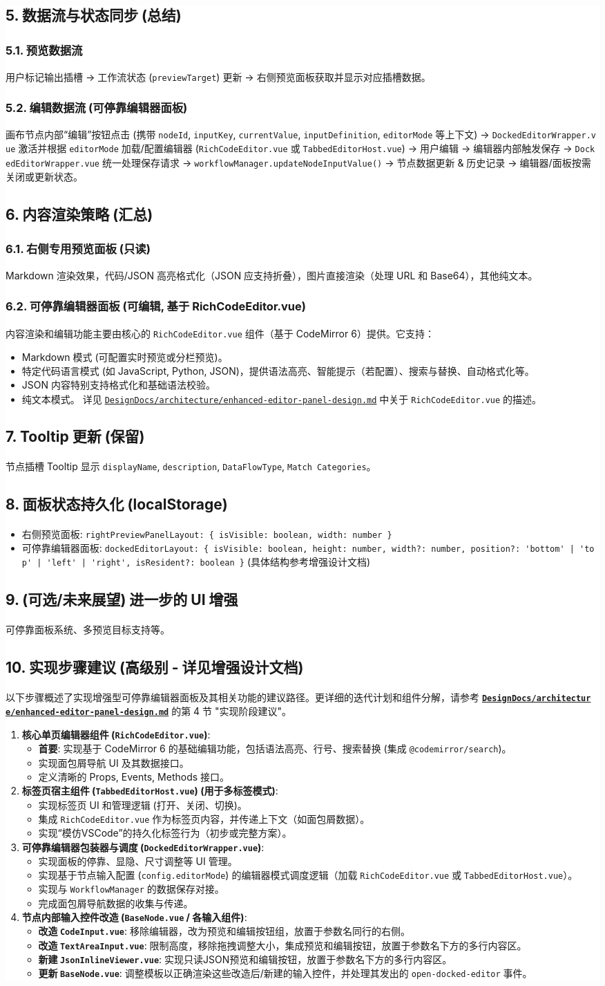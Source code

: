 ## 5. 数据流与状态同步 (总结)

### 5.1. 预览数据流
用户标记输出插槽 -> 工作流状态 (`previewTarget`) 更新 -> 右侧预览面板获取并显示对应插槽数据。

### 5.2. 编辑数据流 (可停靠编辑器面板)
画布节点内部“编辑”按钮点击 (携带 `nodeId`, `inputKey`, `currentValue`, `inputDefinition`, `editorMode` 等上下文) -> `DockedEditorWrapper.vue` 激活并根据 `editorMode` 加载/配置编辑器 (`RichCodeEditor.vue` 或 `TabbedEditorHost.vue`) -> 用户编辑 -> 编辑器内部触发保存 -> `DockedEditorWrapper.vue` 统一处理保存请求 -> `workflowManager.updateNodeInputValue()` -> 节点数据更新 & 历史记录 -> 编辑器/面板按需关闭或更新状态。

## 6. 内容渲染策略 (汇总)

### 6.1. 右侧专用预览面板 (只读)
Markdown 渲染效果，代码/JSON 高亮格式化（JSON 应支持折叠），图片直接渲染（处理 URL 和 Base64），其他纯文本。

### 6.2. 可停靠编辑器面板 (可编辑, 基于 RichCodeEditor.vue)
内容渲染和编辑功能主要由核心的 `RichCodeEditor.vue` 组件（基于 CodeMirror 6）提供。它支持：
-   Markdown 模式 (可配置实时预览或分栏预览)。
-   特定代码语言模式 (如 JavaScript, Python, JSON)，提供语法高亮、智能提示（若配置）、搜索与替换、自动格式化等。
-   JSON 内容特别支持格式化和基础语法校验。
-   纯文本模式。
详见 [`DesignDocs/architecture/enhanced-editor-panel-design.md`](DesignDocs/architecture/enhanced-editor-panel-design.md) 中关于 `RichCodeEditor.vue` 的描述。

## 7. Tooltip 更新 (保留)
节点插槽 Tooltip 显示 `displayName`, `description`, `DataFlowType`, `Match Categories`。

## 8. 面板状态持久化 (localStorage)
-   右侧预览面板: `rightPreviewPanelLayout: { isVisible: boolean, width: number }`
-   可停靠编辑器面板: `dockedEditorLayout: { isVisible: boolean, height: number, width?: number, position?: 'bottom' | 'top' | 'left' | 'right', isResident?: boolean }` (具体结构参考增强设计文档)

## 9. (可选/未来展望) 进一步的 UI 增强
可停靠面板系统、多预览目标支持等。

## 10. 实现步骤建议 (高级别 - 详见增强设计文档)

以下步骤概述了实现增强型可停靠编辑器面板及其相关功能的建议路径。更详细的迭代计划和组件分解，请参考 **[`DesignDocs/architecture/enhanced-editor-panel-design.md`](DesignDocs/architecture/enhanced-editor-panel-design.md)** 的第 4 节 "实现阶段建议"。

1.  **核心单页编辑器组件 (`RichCodeEditor.vue`)**:
    *   **首要**: 实现基于 CodeMirror 6 的基础编辑功能，包括语法高亮、行号、搜索替换 (集成 `@codemirror/search`)。
    *   实现面包屑导航 UI 及其数据接口。
    *   定义清晰的 Props, Events, Methods 接口。
2.  **标签页宿主组件 (`TabbedEditorHost.vue`) (用于多标签模式)**:
    *   实现标签页 UI 和管理逻辑 (打开、关闭、切换)。
    *   集成 `RichCodeEditor.vue` 作为标签页内容，并传递上下文（如面包屑数据）。
    *   实现“模仿VSCode”的持久化标签行为（初步或完整方案）。
3.  **可停靠编辑器包装器与调度 (`DockedEditorWrapper.vue`)**:
    *   实现面板的停靠、显隐、尺寸调整等 UI 管理。
    *   实现基于节点输入配置 (`config.editorMode`) 的编辑器模式调度逻辑（加载 `RichCodeEditor.vue` 或 `TabbedEditorHost.vue`）。
    *   实现与 `WorkflowManager` 的数据保存对接。
    *   完成面包屑导航数据的收集与传递。
4.  **节点内部输入控件改造 (`BaseNode.vue` / 各输入组件)**:
    *   **改造 `CodeInput.vue`**: 移除编辑器，改为预览和编辑按钮组，放置于参数名同行的右侧。
    *   **改造 `TextAreaInput.vue`**: 限制高度，移除拖拽调整大小，集成预览和编辑按钮，放置于参数名下方的多行内容区。
    *   **新建 `JsonInlineViewer.vue`**: 实现只读JSON预览和编辑按钮，放置于参数名下方的多行内容区。
    *   **更新 `BaseNode.vue`**: 调整模板以正确渲染这些改造后/新建的输入控件，并处理其发出的 `open-docked-editor` 事件。